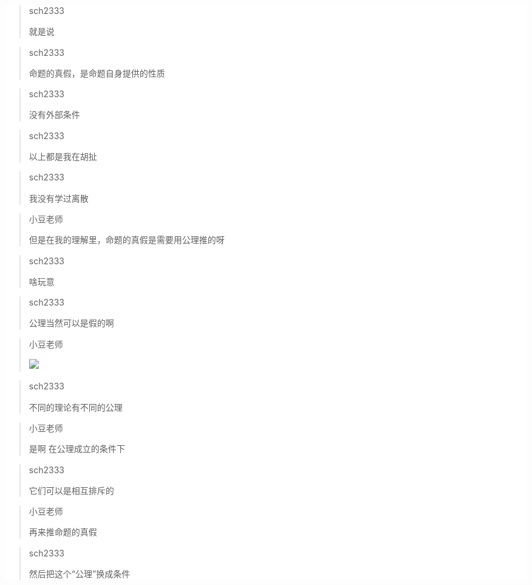> sch2333
>
> 就是说

> sch2333
>
> 命题的真假，是命题自身提供的性质

> sch2333
>
> 没有外部条件

> sch2333
>
> 以上都是我在胡扯

> sch2333
>
> 我没有学过离散

> 小豆老师
>
> 但是在我的理解里，命题的真假是需要用公理推的呀

> sch2333
>
> 啥玩意

> sch2333
>
> 公理当然可以是假的啊

> 小豆老师
>
> ![](https://gchat.qpic.cn/gchatpic_new/859345316/916083933-2915547706-095355745BD2A0B2FE872B7313D2BEF2/0?term=2&is_origin=0)

> sch2333
>
> 不同的理论有不同的公理

> 小豆老师
>
> 是啊 在公理成立的条件下

> sch2333
>
> 它们可以是相互排斥的

> 小豆老师
>
> 再来推命题的真假

> sch2333
>
> 然后把这个“公理”换成条件
